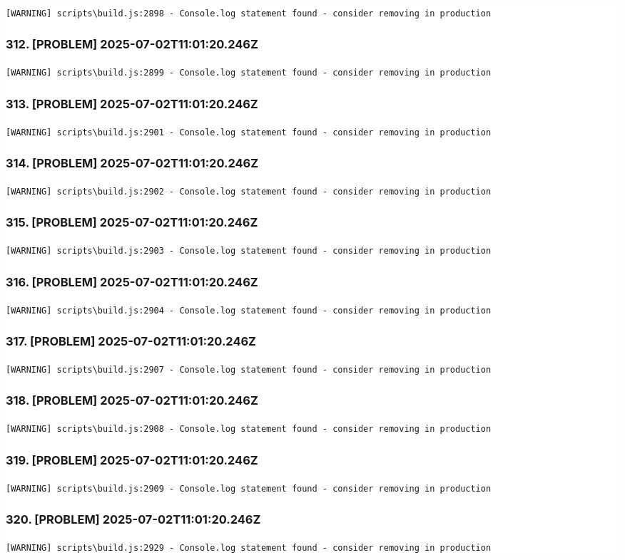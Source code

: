 ```
[WARNING] scripts\build.js:2898 - Console.log statement found - consider removing in production
```

### 312. [PROBLEM] 2025-07-02T11:01:20.246Z

```
[WARNING] scripts\build.js:2899 - Console.log statement found - consider removing in production
```

### 313. [PROBLEM] 2025-07-02T11:01:20.246Z

```
[WARNING] scripts\build.js:2901 - Console.log statement found - consider removing in production
```

### 314. [PROBLEM] 2025-07-02T11:01:20.246Z

```
[WARNING] scripts\build.js:2902 - Console.log statement found - consider removing in production
```

### 315. [PROBLEM] 2025-07-02T11:01:20.246Z

```
[WARNING] scripts\build.js:2903 - Console.log statement found - consider removing in production
```

### 316. [PROBLEM] 2025-07-02T11:01:20.246Z

```
[WARNING] scripts\build.js:2904 - Console.log statement found - consider removing in production
```

### 317. [PROBLEM] 2025-07-02T11:01:20.246Z

```
[WARNING] scripts\build.js:2907 - Console.log statement found - consider removing in production
```

### 318. [PROBLEM] 2025-07-02T11:01:20.246Z

```
[WARNING] scripts\build.js:2908 - Console.log statement found - consider removing in production
```

### 319. [PROBLEM] 2025-07-02T11:01:20.246Z

```
[WARNING] scripts\build.js:2909 - Console.log statement found - consider removing in production
```

### 320. [PROBLEM] 2025-07-02T11:01:20.246Z

```
[WARNING] scripts\build.js:2929 - Console.log statement found - consider removing in production
```
